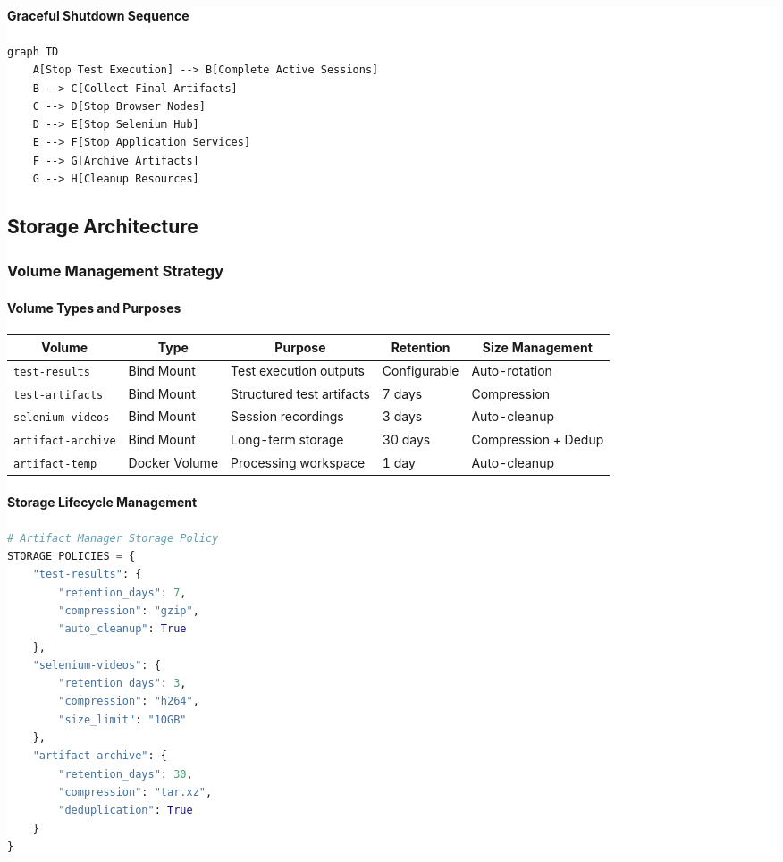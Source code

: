 #### **Graceful Shutdown Sequence**

```mermaid
graph TD
    A[Stop Test Execution] --> B[Complete Active Sessions]
    B --> C[Collect Final Artifacts]
    C --> D[Stop Browser Nodes]
    D --> E[Stop Selenium Hub]
    E --> F[Stop Application Services]
    F --> G[Archive Artifacts]
    G --> H[Cleanup Resources]
```

## Storage Architecture

### Volume Management Strategy

#### **Volume Types and Purposes**

| Volume | Type | Purpose | Retention | Size Management |
|--------|------|---------|-----------|-----------------|
| `test-results` | Bind Mount | Test execution outputs | Configurable | Auto-rotation |
| `test-artifacts` | Bind Mount | Structured test artifacts | 7 days | Compression |
| `selenium-videos` | Bind Mount | Session recordings | 3 days | Auto-cleanup |
| `artifact-archive` | Bind Mount | Long-term storage | 30 days | Compression + Dedup |
| `artifact-temp` | Docker Volume | Processing workspace | 1 day | Auto-cleanup |

#### **Storage Lifecycle Management**

```python
# Artifact Manager Storage Policy
STORAGE_POLICIES = {
    "test-results": {
        "retention_days": 7,
        "compression": "gzip",
        "auto_cleanup": True
    },
    "selenium-videos": {
        "retention_days": 3,
        "compression": "h264",
        "size_limit": "10GB"
    },
    "artifact-archive": {
        "retention_days": 30,
        "compression": "tar.xz",
        "deduplication": True
    }
}
```
